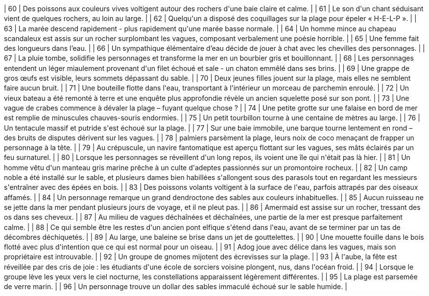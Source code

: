 | 60 | Des poissons aux couleurs vives voltigent autour des rochers d'une baie claire et calme. |
| 61 | Le son d'un chant séduisant vient de quelques rochers, au loin au large. |
| 62 | Quelqu'un a disposé des coquillages sur la plage pour épeler « H-E-L-P ». |
| 63 | La marée descend rapidement - plus rapidement qu'une marée basse normale. |
| 64 | Un homme mince au chapeau scandaleux est assis sur un rocher surplombant les vagues, composant verbalement une poésie horrible. |
| 65 | Une femme fait des longueurs dans l’eau. |
| 66 | Un sympathique élémentaire d’eau décide de jouer à chat avec les chevilles des personnages. |
| 67 | La pluie tombe, solidifie les personnages et transforme la mer en un bourbier gris et bouillonnant. |
| 68 | Les personnages entendent un léger miaulement provenant d'un filet échoué et sale - un chaton emmêlé dans ses brins. |
| 69 | Une grappe de gros œufs est visible, leurs sommets dépassant du sable. |
| 70 | Deux jeunes filles jouent sur la plage, mais elles ne semblent faire aucun bruit. |
| 71 | Une bouteille flotte dans l'eau, transportant à l'intérieur un morceau de parchemin enroulé. |
| 72 | Un vieux bateau a été remonté à terre et une enquête plus approfondie révèle un ancien squelette posé sur son pont. |
| 73 | Une vague de crabes commence à dévaler la plage – fuyant quelque chose ? |
| 74 | Une petite grotte sur une falaise en bord de mer est remplie de minuscules chauves-souris endormies. |
| 75 | Un petit tourbillon tourne à une centaine de mètres au large. |
| 76 | Un tentacule massif et putride s'est échoué sur la plage. |
| 77 | Sur une baie immobile, une barque tourne lentement en rond – des bruits de disputes dérivent sur les vagues. |
| 78 | palmiers parsèment la plage, leurs noix de coco menaçant de frapper un personnage à la tête. |
| 79 | Au crépuscule, un navire fantomatique est aperçu flottant sur les vagues, ses mâts éclairés par un feu surnaturel. |
| 80 | Lorsque les personnages se réveillent d'un long repos, ils voient une île qui n'était pas là hier. |
| 81 | Un homme vêtu d'un manteau gris marine prêche à un culte d'adeptes passionnés sur un promontoire rocheux. |
| 82 | Un camp noble a été installé sur le sable, et plusieurs dames bien habillées s'allongent sous des parasols tout en regardant les messieurs s'entraîner avec des épées en bois. |
| 83 | Des poissons volants voltigent à la surface de l'eau, parfois attrapés par des oiseaux affamés. |
| 84 | Un personnage remarque un grand dendroctone des sables aux couleurs inhabituelles. |
| 85 | Aucun ruisseau ne se jette dans la mer pendant plusieurs jours de voyage, et il ne pleut pas. |
| 86 | Amermaid est assise sur un rocher, tressant des os dans ses cheveux. |
| 87 | Au milieu de vagues déchaînées et déchaînées, une partie de la mer est presque parfaitement calme. |
| 88 | Ce qui semble être les restes d'un ancien pont elfique s'étend dans l'eau, avant de se terminer par un tas de décombres déchiquetés. |
| 89 | Au large, une baleine se brise dans un jet de gouttelettes. |
| 90 | Une mouette fouille dans le bois flotté avec plus d'intention que ce qui est normal pour un oiseau. |
| 91 | Adog joue avec délice dans les vagues, mais son propriétaire est introuvable. |
| 92 | Un groupe de gnomes mijotent des écrevisses sur la plage. |
| 93 | À l'aube, la fête est réveillée par des cris de joie : les étudiants d'une école de sorciers voisine plongent, nus, dans l'océan froid. |
| 94 | Lorsque le groupe lève les yeux vers le ciel nocturne, les constellations apparaissent légèrement différentes. |
| 95 | La plage est parsemée de verre marin. |
| 96 | Un personnage trouve un dollar des sables immaculé échoué sur le sable humide. |